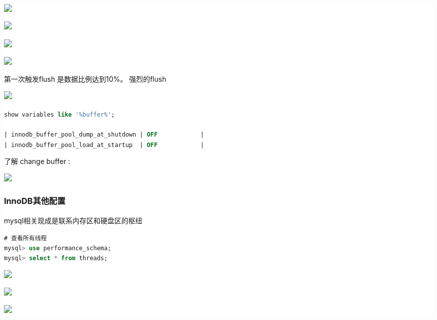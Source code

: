 ![](https://tva1.sinaimg.cn/large/00831rSTly1gddkz7y5raj30p7073n2j.jpg)



![](https://tva1.sinaimg.cn/large/00831rSTly1gddl2gwa7jj30os0c8q8s.jpg)



![](https://tva1.sinaimg.cn/large/00831rSTly1gddla0m8h2j30j408otew.jpg)





![](https://tva1.sinaimg.cn/large/00831rSTly1gddld91d4ij30ir06ujvy.jpg)

第一次触发flush  是数据比例达到10%。 强烈的flush





![](https://tva1.sinaimg.cn/large/00831rSTly1gddlf5zo5yj30jc0am42q.jpg)



```SQl
show variables like '%buffer%';

| innodb_buffer_pool_dump_at_shutdown | OFF            |
| innodb_buffer_pool_load_at_startup  | OFF            |
```



了解 change buffer :

![](https://tva1.sinaimg.cn/large/00831rSTly1gddlkcgkp0j30jf09sae0.jpg)



### InnoDB其他配置

mysql相关现成是联系内存区和硬盘区的枢纽

```SQl
# 查看所有线程
mysql> use performance_schema;
mysql> select * from threads;
```



![](https://tva1.sinaimg.cn/large/00831rSTly1gddlr8y2v3j30jb0ap0x1.jpg)



![](https://tva1.sinaimg.cn/large/00831rSTly1gddlrp7ao4j30j506z40t.jpg)



![](https://tva1.sinaimg.cn/large/00831rSTly1gddlsfu2ucj30jk09vdjz.jpg)

